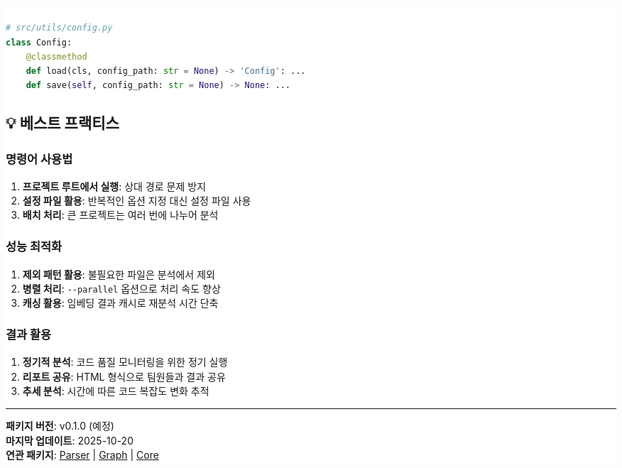 ```python
    
# src/utils/config.py
class Config:
    @classmethod
    def load(cls, config_path: str = None) -> 'Config': ...
    def save(self, config_path: str = None) -> None: ...
```

## 💡 베스트 프랙티스

### 명령어 사용법
1. **프로젝트 루트에서 실행**: 상대 경로 문제 방지
2. **설정 파일 활용**: 반복적인 옵션 지정 대신 설정 파일 사용
3. **배치 처리**: 큰 프로젝트는 여러 번에 나누어 분석

### 성능 최적화
1. **제외 패턴 활용**: 불필요한 파일은 분석에서 제외
2. **병렬 처리**: `--parallel` 옵션으로 처리 속도 향상
3. **캐싱 활용**: 임베딩 결과 캐시로 재분석 시간 단축

### 결과 활용
1. **정기적 분석**: 코드 품질 모니터링을 위한 정기 실행
2. **리포트 공유**: HTML 형식으로 팀원들과 결과 공유
3. **추세 분석**: 시간에 따른 코드 복잡도 변화 추적

---

**패키지 버전**: v0.1.0 (예정)  
**마지막 업데이트**: 2025-10-20  
**연관 패키지**: [Parser](parser.md) | [Graph](graph.md) | [Core](core.md)